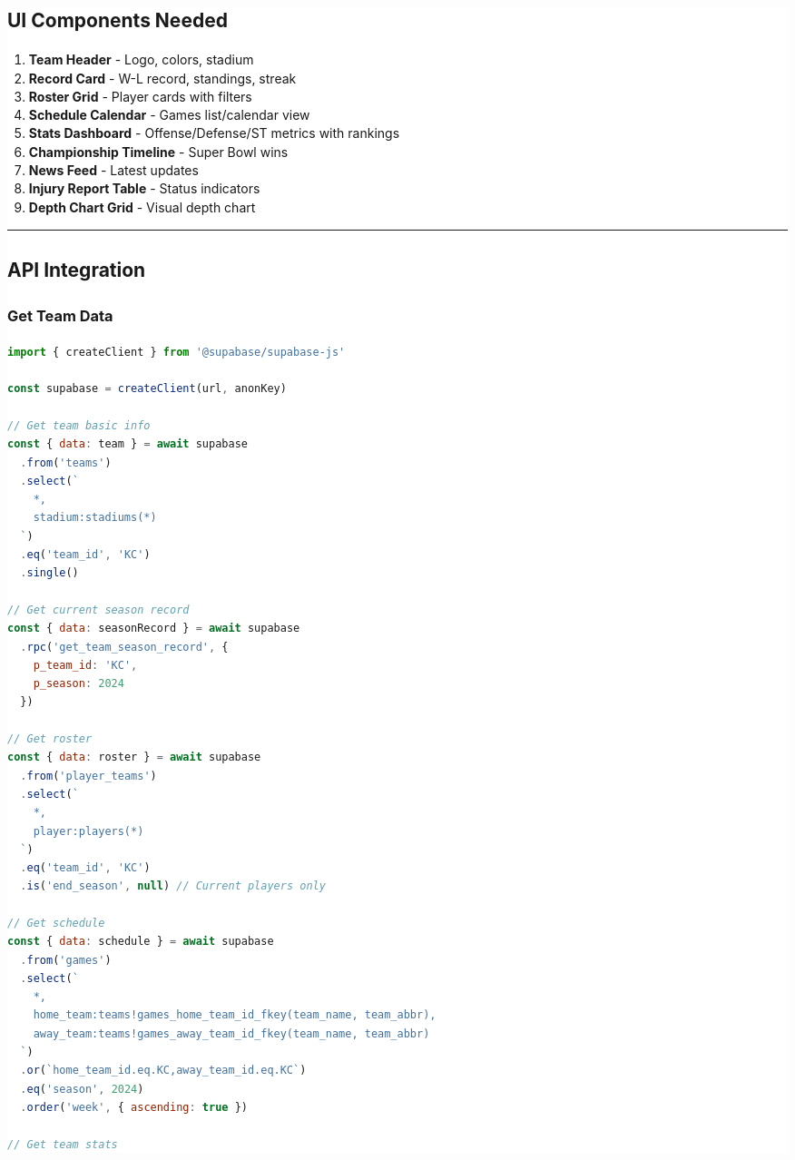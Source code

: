 ## UI Components Needed

1. **Team Header** - Logo, colors, stadium
2. **Record Card** - W-L record, standings, streak
3. **Roster Grid** - Player cards with filters
4. **Schedule Calendar** - Games list/calendar view
5. **Stats Dashboard** - Offense/Defense/ST metrics with rankings
6. **Championship Timeline** - Super Bowl wins
7. **News Feed** - Latest updates
8. **Injury Report Table** - Status indicators
9. **Depth Chart Grid** - Visual depth chart

---

## API Integration

### Get Team Data

```javascript
import { createClient } from '@supabase/supabase-js'

const supabase = createClient(url, anonKey)

// Get team basic info
const { data: team } = await supabase
  .from('teams')
  .select(`
    *,
    stadium:stadiums(*)
  `)
  .eq('team_id', 'KC')
  .single()

// Get current season record
const { data: seasonRecord } = await supabase
  .rpc('get_team_season_record', {
    p_team_id: 'KC',
    p_season: 2024
  })

// Get roster
const { data: roster } = await supabase
  .from('player_teams')
  .select(`
    *,
    player:players(*)
  `)
  .eq('team_id', 'KC')
  .is('end_season', null) // Current players only

// Get schedule
const { data: schedule } = await supabase
  .from('games')
  .select(`
    *,
    home_team:teams!games_home_team_id_fkey(team_name, team_abbr),
    away_team:teams!games_away_team_id_fkey(team_name, team_abbr)
  `)
  .or(`home_team_id.eq.KC,away_team_id.eq.KC`)
  .eq('season', 2024)
  .order('week', { ascending: true })

// Get team stats
```